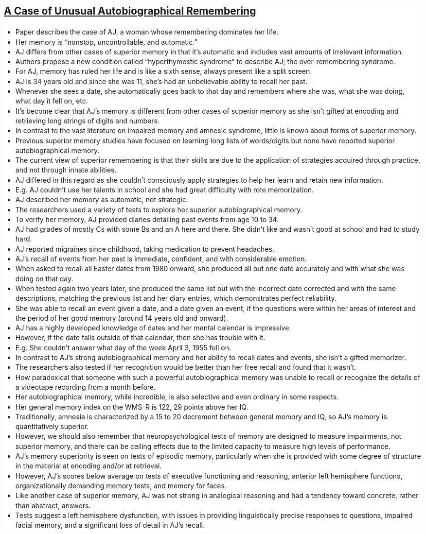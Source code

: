 ## [A Case of Unusual Autobiographical Remembering](https://doi.org/10.1080/13554790500473680)

- Paper describes the case of AJ, a woman whose remembering dominates her life.
- Her memory is “nonstop, uncontrollable, and automatic.”
- AJ differs from other cases of superior memory in that it’s automatic and includes vast amounts of irrelevant information.
- Authors propose a new condition called “hyperthymestic syndrome” to describe AJ; the over-remembering syndrome.
- For AJ, memory has ruled her life and is like a sixth sense, always present like a split screen.
- AJ is 34 years old and since she was 11, she’s had an unbelievable ability to recall her past.
- Whenever she sees a date, she automatically goes back to that day and remembers where she was, what she was doing, what day it fell on, etc.
- It’s become clear that AJ’s memory is different from other cases of superior memory as she isn’t gifted at encoding and retrieving long strings of digits and numbers.
- In contrast to the vast literature on impaired memory and amnesic syndrome, little is known about forms of superior memory.
- Previous superior memory studies have focused on learning long lists of words/digits but none have reported superior autobiographical memory.
- The current view of superior remembering is that their skills are due to the application of strategies acquired through practice, and not through innate abilities.
- AJ differed in this regard as she couldn’t consciously apply strategies to help her learn and retain new information.
- E.g. AJ couldn’t use her talents in school and she had great difficulty with rote memorization.
- AJ described her memory as automatic, not strategic.
- The researchers used a variety of tests to explore her superior autobiographical memory.
- To verify her memory, AJ provided diaries detailing past events from age 10 to 34.
- AJ had grades of mostly Cs with some Bs and an A here and there. She didn’t like and wasn’t good at school and had to study hard.
- AJ reported migraines since childhood, taking medication to prevent headaches.
- AJ’s recall of events from her past is immediate, confident, and with considerable emotion.
- When asked to recall all Easter dates from 1980 onward, she produced all but one date accurately and with what she was doing on that day.
- When tested again two years later, she produced the same list but with the incorrect date corrected and with the same descriptions, matching the previous list and her diary entries, which demonstrates perfect reliability.
- She was able to recall an event given a date, and a date given an event, if the questions were within her areas of interest and the period of her good memory (around 14 years old and onward).
- AJ has a highly developed knowledge of dates and her mental calendar is impressive.
- However, if the date falls outside of that calendar, then she has trouble with it.
- E.g. She couldn’t answer what day of the week April 3, 1955 fell on.
- In contrast to AJ’s strong autobiographical memory and her ability to recall dates and events, she isn’t a gifted memorizer.
- The researchers also tested if her recognition would be better than her free recall and found that it wasn’t.
- How paradoxical that someone with such a powerful autobiographical memory was unable to recall or recognize the details of a videotape recording from a month before.
- Her autobiographical memory, while incredible, is also selective and even ordinary in some respects.
- Her general memory index on the WMS-R is 122, 29 points above her IQ.
- Traditionally, amnesia is characterized by a 15 to 20 decrement between general memory and IQ, so AJ’s memory is quantitatively superior.
- However, we should also remember that neuropsychological tests of memory are designed to measure impairments, not superior memory, and there can be ceiling effects due to the limited capacity to measure high levels of performance.
- AJ’s memory superiority is seen on tests of episodic memory, particularly when she is provided with some degree of structure in the material at encoding and/or at retrieval.
- However, AJ’s scores below average on tests of executive functioning and reasoning, anterior left hemisphere functions, organizationally demanding memory tests, and memory for faces.
- Like another case of superior memory, AJ was not strong in analogical reasoning and had a tendency toward concrete, rather than abstract, answers.
- Tests suggest a left hemisphere dysfunction, with issues in providing linguistically precise responses to questions, impaired facial memory, and a significant loss of detail in AJ’s recall.